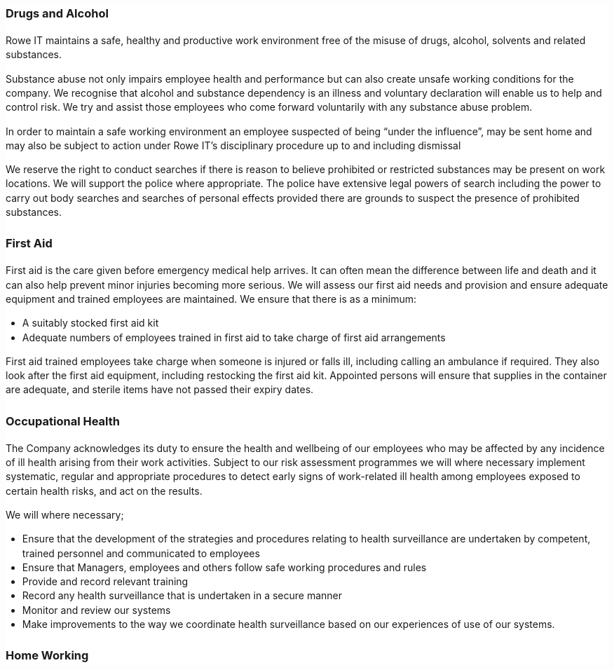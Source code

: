 
### Drugs and Alcohol 

Rowe IT maintains a safe, healthy and productive work environment free of the misuse of drugs, alcohol, solvents and related substances. 

Substance abuse not only impairs employee health and performance but can also create unsafe working conditions for the company. We recognise that alcohol and substance dependency is an illness and voluntary declaration will enable us to help and control risk. We try and assist those employees who come forward voluntarily with any substance abuse problem. 

In order to maintain a safe working environment an employee suspected of being “under the influence”, may be sent home and may also be subject to action under Rowe IT’s disciplinary procedure up to and including dismissal 

We reserve the right to conduct searches if there is reason to believe prohibited or restricted substances may be present on work locations. We will support the police where appropriate. The police have extensive legal powers of search including the power to carry out body searches and searches of personal effects provided there are grounds to suspect the presence of prohibited substances. 

### First Aid 

First aid is the care given before emergency medical help arrives. It can often mean the difference between life and death and it can also help prevent minor injuries becoming more serious. We will assess our first aid needs and provision and ensure adequate equipment and trained employees are maintained. We ensure that there is as a minimum: 

- A suitably stocked first aid kit 
- Adequate numbers of employees trained in first aid to take charge of first aid arrangements 

First aid trained employees take charge when someone is injured or falls ill, including calling an ambulance if required. They also look after the first aid equipment, including restocking the first aid kit. Appointed persons will ensure that supplies in the container are adequate, and sterile items have not passed their expiry dates. 

### Occupational Health 

The Company acknowledges its duty to ensure the health and wellbeing of our employees who may be affected by any incidence of ill health arising from their work activities. Subject to our risk assessment programmes we will where necessary implement systematic, regular and appropriate procedures to detect early signs of work-related ill health among employees exposed to certain health risks, and act on the results. 

We will where necessary; 

- Ensure that the development of the strategies and procedures relating to health surveillance are undertaken by competent, trained personnel and communicated to employees 
- Ensure that Managers, employees and others follow safe working procedures and rules 
- Provide and record relevant training 
- Record any health surveillance that is undertaken in a secure manner 
- Monitor and review our systems 
- Make improvements to the way we coordinate health surveillance based on our experiences of use of our systems. 

### Home Working 
